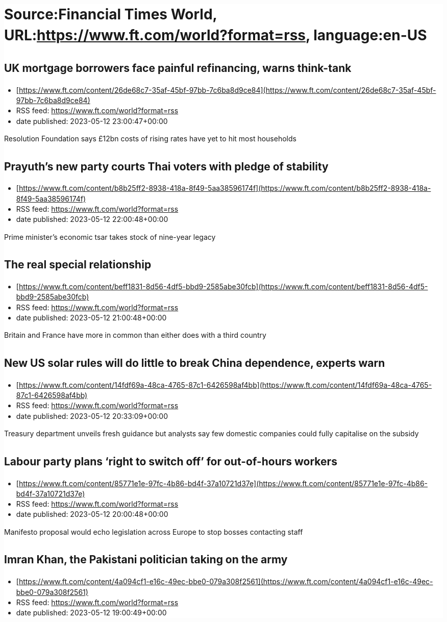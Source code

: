 # Source:Financial Times World, URL:https://www.ft.com/world?format=rss, language:en-US

## UK mortgage borrowers face painful refinancing, warns think-tank
 - [https://www.ft.com/content/26de68c7-35af-45bf-97bb-7c6ba8d9ce84](https://www.ft.com/content/26de68c7-35af-45bf-97bb-7c6ba8d9ce84)
 - RSS feed: https://www.ft.com/world?format=rss
 - date published: 2023-05-12 23:00:47+00:00

Resolution Foundation says £12bn costs of rising rates have yet to hit most households

## Prayuth’s new party courts Thai voters with pledge of stability
 - [https://www.ft.com/content/b8b25ff2-8938-418a-8f49-5aa38596174f](https://www.ft.com/content/b8b25ff2-8938-418a-8f49-5aa38596174f)
 - RSS feed: https://www.ft.com/world?format=rss
 - date published: 2023-05-12 22:00:48+00:00

Prime minister’s economic tsar takes stock of nine-year legacy

## The real special relationship
 - [https://www.ft.com/content/beff1831-8d56-4df5-bbd9-2585abe30fcb](https://www.ft.com/content/beff1831-8d56-4df5-bbd9-2585abe30fcb)
 - RSS feed: https://www.ft.com/world?format=rss
 - date published: 2023-05-12 21:00:48+00:00

Britain and France have more in common than either does with a third country

## New US solar rules will do little to break China dependence, experts warn
 - [https://www.ft.com/content/14fdf69a-48ca-4765-87c1-6426598af4bb](https://www.ft.com/content/14fdf69a-48ca-4765-87c1-6426598af4bb)
 - RSS feed: https://www.ft.com/world?format=rss
 - date published: 2023-05-12 20:33:09+00:00

Treasury department unveils fresh guidance but analysts say few domestic companies could fully capitalise on the subsidy

## Labour party plans ‘right to switch off’ for out-of-hours workers
 - [https://www.ft.com/content/85771e1e-97fc-4b86-bd4f-37a10721d37e](https://www.ft.com/content/85771e1e-97fc-4b86-bd4f-37a10721d37e)
 - RSS feed: https://www.ft.com/world?format=rss
 - date published: 2023-05-12 20:00:48+00:00

Manifesto proposal would echo legislation across Europe to stop bosses contacting staff

## Imran Khan, the Pakistani politician taking on the army
 - [https://www.ft.com/content/4a094cf1-e16c-49ec-bbe0-079a308f2561](https://www.ft.com/content/4a094cf1-e16c-49ec-bbe0-079a308f2561)
 - RSS feed: https://www.ft.com/world?format=rss
 - date published: 2023-05-12 19:00:49+00:00
